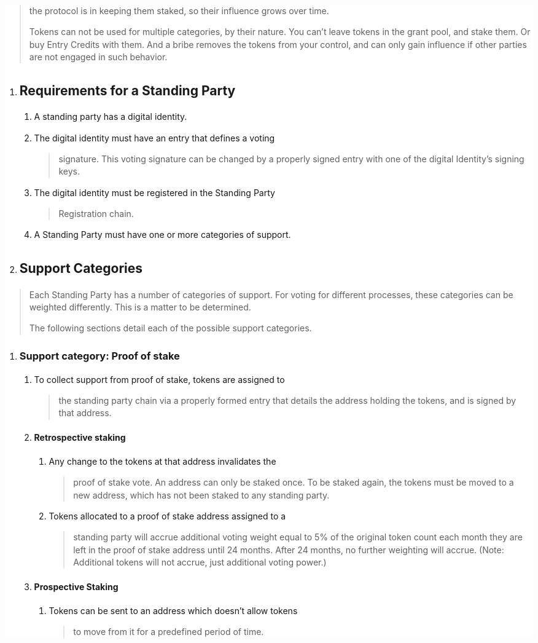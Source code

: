> the protocol is in keeping them staked, so their influence grows over
> time.
>
> Tokens can not be used for multiple categories, by their nature. You
> can’t leave tokens in the grant pool, and stake them. Or buy Entry
> Credits with them. And a bribe removes the tokens from your control,
> and can only gain influence if other parties are not engaged in such
> behavior.

1.  Requirements for a Standing Party
    ---------------------------------

    1.  A standing party has a digital identity.

    2.  The digital identity must have an entry that defines a voting
        > signature. This voting signature can be changed by a properly
        > signed entry with one of the digital Identity’s signing keys.

    3.  The digital identity must be registered in the Standing Party
        > Registration chain.

    4.  A Standing Party must have one or more categories of support.

2.  Support Categories
    ------------------

> Each Standing Party has a number of categories of support. For voting
> for different processes, these categories can be weighted differently.
> This is a matter to be determined.
>
> The following sections detail each of the possible support categories.

1.  ### Support category: Proof of stake

    1.  To collect support from proof of stake, tokens are assigned to
        > the standing party chain via a properly formed entry that
        > details the address holding the tokens, and is signed by that
        > address.

    2.  #### Retrospective staking

        1.  Any change to the tokens at that address invalidates the
            > proof of stake vote. An address can only be staked once.
            > To be staked again, the tokens must be moved to a new
            > address, which has not been staked to any standing party.

        2.  Tokens allocated to a proof of stake address assigned to a
            > standing party will accrue additional voting weight equal
            > to 5% of the original token count each month they are left
            > in the proof of stake address until 24 months. After 24
            > months, no further weighting will accrue. (Note:
            > Additional tokens will not accrue, just additional voting
            > power.)

    3.  #### Prospective Staking

        1.  Tokens can be sent to an address which doesn’t allow tokens
            > to move from it for a predefined period of time.
